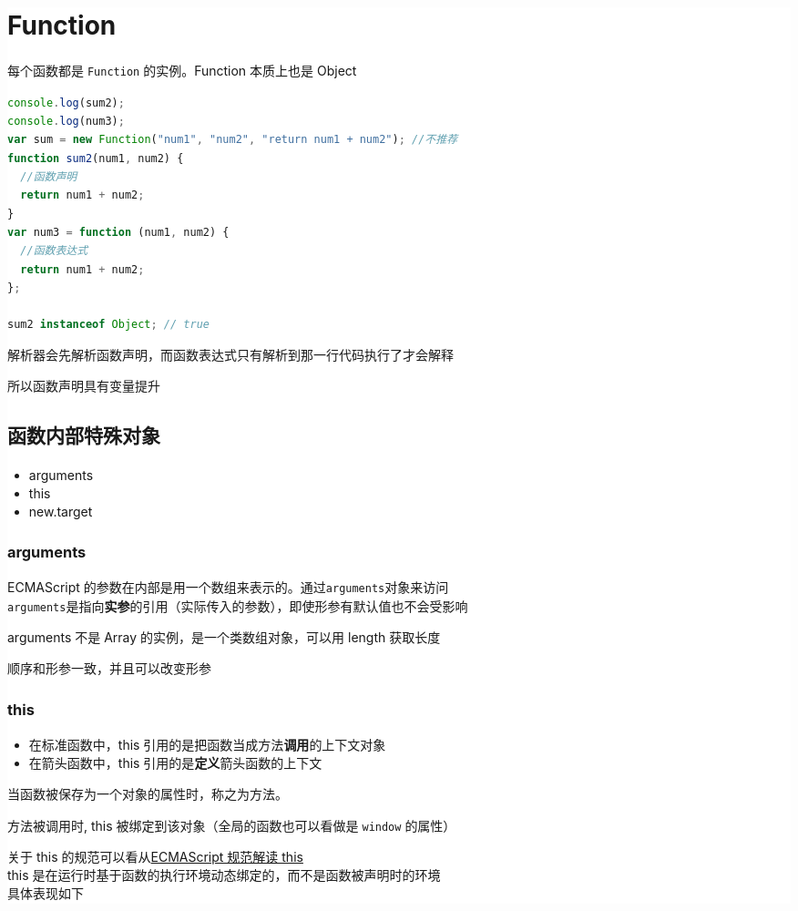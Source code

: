 # Function

每个函数都是 `Function` 的实例。Function 本质上也是 Object

```js
console.log(sum2);
console.log(num3);
var sum = new Function("num1", "num2", "return num1 + num2"); //不推荐
function sum2(num1, num2) {
  //函数声明
  return num1 + num2;
}
var num3 = function (num1, num2) {
  //函数表达式
  return num1 + num2;
};

sum2 instanceof Object; // true
```

解析器会先解析函数声明，而函数表达式只有解析到那一行代码执行了才会解释

所以函数声明具有变量提升

## 函数内部特殊对象

- arguments
- this
- new.target

### arguments

ECMAScript 的参数在内部是用一个数组来表示的。通过`arguments`对象来访问  
`arguments`是指向**实参**的引用（实际传入的参数），即使形参有默认值也不会受影响

arguments 不是 Array 的实例，是一个类数组对象，可以用 length 获取长度

顺序和形参一致，并且可以改变形参

### this

- 在标准函数中，this 引用的是把函数当成方法**调用**的上下文对象
- 在箭头函数中，this 引用的是**定义**箭头函数的上下文

当函数被保存为一个对象的属性时，称之为方法。

方法被调用时, this 被绑定到该对象（全局的函数也可以看做是 `window` 的属性）

关于 this 的规范可以看从[ECMAScript 规范解读 this](https://github.com/mqyqingfeng/Blog/issues/7)  
this 是在运行时基于函数的执行环境动态绑定的，而不是函数被声明时的环境  
具体表现如下  